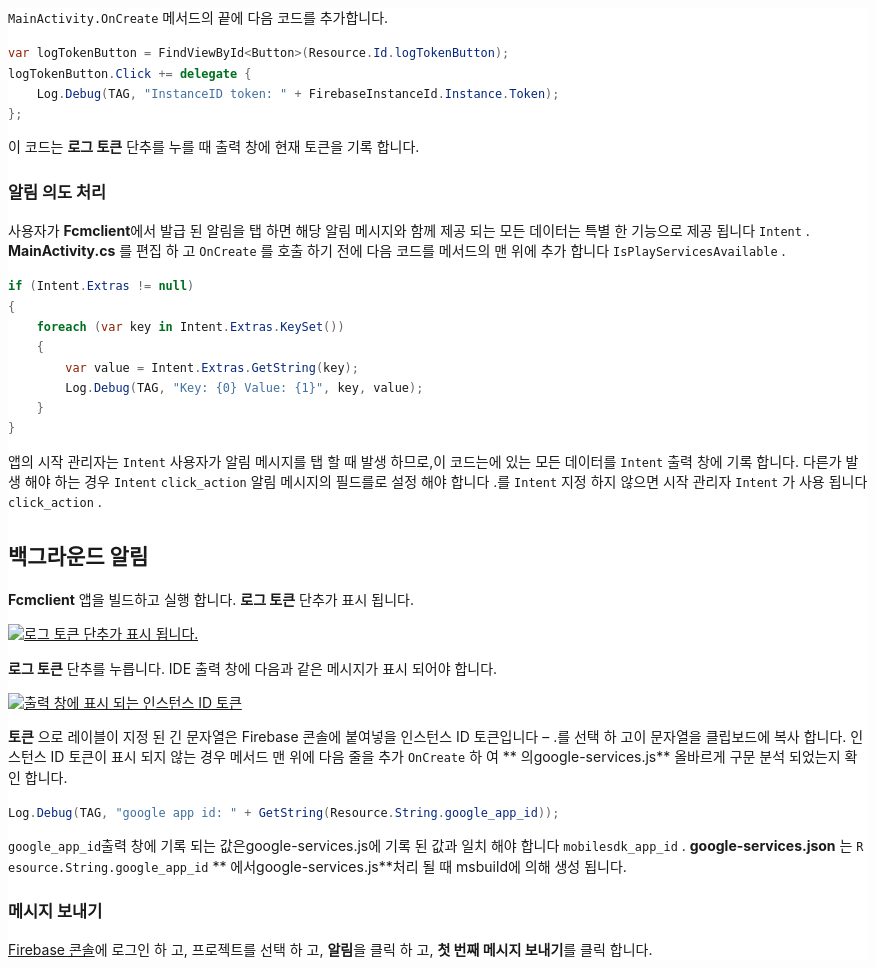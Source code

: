 `MainActivity.OnCreate` 메서드의 끝에 다음 코드를 추가합니다.

```csharp
var logTokenButton = FindViewById<Button>(Resource.Id.logTokenButton);
logTokenButton.Click += delegate {
    Log.Debug(TAG, "InstanceID token: " + FirebaseInstanceId.Instance.Token);
};
```

이 코드는 **로그 토큰** 단추를 누를 때 출력 창에 현재 토큰을 기록 합니다.

### <a name="handle-notification-intents"></a>알림 의도 처리

사용자가 **Fcmclient**에서 발급 된 알림을 탭 하면 해당 알림 메시지와 함께 제공 되는 모든 데이터는 특별 한 기능으로 제공 됩니다 `Intent` . **MainActivity.cs** 를 편집 하 고 `OnCreate` 를 호출 하기 전에 다음 코드를 메서드의 맨 위에 추가 합니다 `IsPlayServicesAvailable` .

```csharp
if (Intent.Extras != null)
{
    foreach (var key in Intent.Extras.KeySet())
    {
        var value = Intent.Extras.GetString(key);
        Log.Debug(TAG, "Key: {0} Value: {1}", key, value);
    }
}
```

앱의 시작 관리자는 `Intent` 사용자가 알림 메시지를 탭 할 때 발생 하므로,이 코드는에 있는 모든 데이터를 `Intent` 출력 창에 기록 합니다. 다른가 발생 해야 하는 경우 `Intent` `click_action` 알림 메시지의 필드를로 설정 해야 합니다 .를 `Intent` 지정 하지 않으면 시작 관리자 `Intent` 가 사용 됩니다 `click_action` .

## <a name="background-notifications"></a>백그라운드 알림

**Fcmclient** 앱을 빌드하고 실행 합니다. **로그 토큰** 단추가 표시 됩니다.

[![로그 토큰 단추가 표시 됩니다.](remote-notifications-with-fcm-images/06-log-token-sml.png)](remote-notifications-with-fcm-images/06-log-token.png#lightbox)

**로그 토큰** 단추를 누릅니다. IDE 출력 창에 다음과 같은 메시지가 표시 되어야 합니다.

[![출력 창에 표시 되는 인스턴스 ID 토큰](remote-notifications-with-fcm-images/07-token-received-sml.png)](remote-notifications-with-fcm-images/07-token-received.png#lightbox)

**토큰** 으로 레이블이 지정 된 긴 문자열은 Firebase 콘솔에 붙여넣을 인스턴스 ID 토큰입니다 &ndash; .를 선택 하 고이 문자열을 클립보드에 복사 합니다. 인스턴스 ID 토큰이 표시 되지 않는 경우 메서드 맨 위에 다음 줄을 추가 `OnCreate` 하 여 ** 의google-services.js** 올바르게 구문 분석 되었는지 확인 합니다.

```csharp
Log.Debug(TAG, "google app id: " + GetString(Resource.String.google_app_id));
```

`google_app_id`출력 창에 기록 되는 값은google-services.js에 기록 된 값과 일치 해야 합니다 `mobilesdk_app_id` . **google-services.json** 는 `Resource.String.google_app_id` ** 에서google-services.js**처리 될 때 msbuild에 의해 생성 됩니다. 

### <a name="send-a-message"></a>메시지 보내기

[Firebase 콘솔](https://console.firebase.google.com)에 로그인 하 고, 프로젝트를 선택 하 고, **알림**을 클릭 하 고, **첫 번째 메시지 보내기**를 클릭 합니다.
